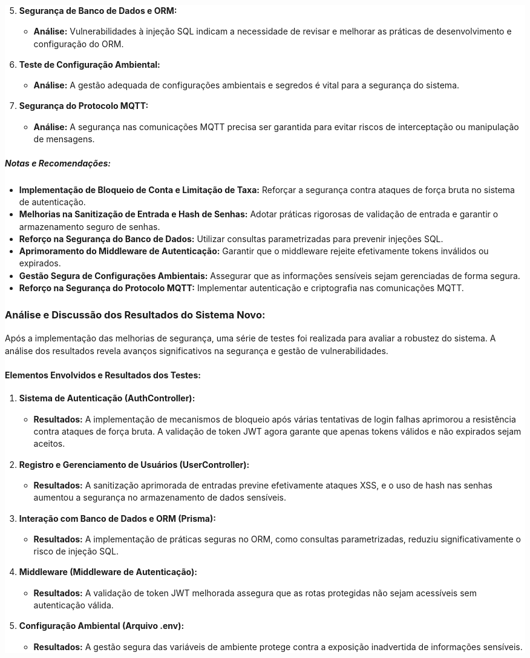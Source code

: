 5. **Segurança de Banco de Dados e ORM:**
   - **Análise:** Vulnerabilidades à injeção SQL indicam a necessidade de revisar e melhorar as práticas de desenvolvimento e configuração do ORM.

6. **Teste de Configuração Ambiental:**
   - **Análise:** A gestão adequada de configurações ambientais e segredos é vital para a segurança do sistema.

7. **Segurança do Protocolo MQTT:**
   - **Análise:** A segurança nas comunicações MQTT precisa ser garantida para evitar riscos de interceptação ou manipulação de mensagens.

##### Notas e Recomendações:

- **Implementação de Bloqueio de Conta e Limitação de Taxa:** Reforçar a segurança contra ataques de força bruta no sistema de autenticação.
- **Melhorias na Sanitização de Entrada e Hash de Senhas:** Adotar práticas rigorosas de validação de entrada e garantir o armazenamento seguro de senhas.
- **Reforço na Segurança do Banco de Dados:** Utilizar consultas parametrizadas para prevenir injeções SQL.
- **Aprimoramento do Middleware de Autenticação:** Garantir que o middleware rejeite efetivamente tokens inválidos ou expirados.
- **Gestão Segura de Configurações Ambientais:** Assegurar que as informações sensíveis sejam gerenciadas de forma segura.
- **Reforço na Segurança do Protocolo MQTT:** Implementar autenticação e criptografia nas comunicações MQTT.


### Análise e Discussão dos Resultados do Sistema Novo:

Após a implementação das melhorias de segurança, uma série de testes foi realizada para avaliar a robustez do sistema. A análise dos resultados revela avanços significativos na segurança e gestão de vulnerabilidades.

#### Elementos Envolvidos e Resultados dos Testes:

1. **Sistema de Autenticação (AuthController):**
   - **Resultados:** A implementação de mecanismos de bloqueio após várias tentativas de login falhas aprimorou a resistência contra ataques de força bruta. A validação de token JWT agora garante que apenas tokens válidos e não expirados sejam aceitos.

2. **Registro e Gerenciamento de Usuários (UserController):**
   - **Resultados:** A sanitização aprimorada de entradas previne efetivamente ataques XSS, e o uso de hash nas senhas aumentou a segurança no armazenamento de dados sensíveis.

3. **Interação com Banco de Dados e ORM (Prisma):**
   - **Resultados:** A implementação de práticas seguras no ORM, como consultas parametrizadas, reduziu significativamente o risco de injeção SQL.

4. **Middleware (Middleware de Autenticação):**
   - **Resultados:** A validação de token JWT melhorada assegura que as rotas protegidas não sejam acessíveis sem autenticação válida.

5. **Configuração Ambiental (Arquivo .env):**
   - **Resultados:** A gestão segura das variáveis de ambiente protege contra a exposição inadvertida de informações sensíveis.
